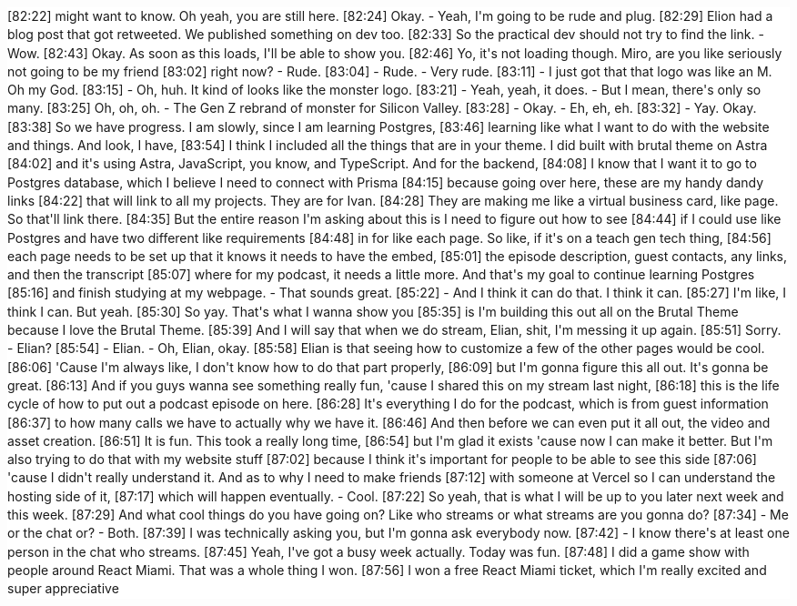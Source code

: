 [82:22] might want to know. Oh yeah, you are still here.
[82:24] Okay. - Yeah, I'm going to be rude and plug.
[82:29] Elion had a blog post that got retweeted. We published something on dev too.
[82:33] So the practical dev should not try to find the link. - Wow.
[82:43] Okay. As soon as this loads, I'll be able to show you.
[82:46] Yo, it's not loading though. Miro, are you like seriously not going to be my friend
[83:02] right now? - Rude.
[83:04] - Rude. - Very rude.
[83:11] - I just got that that logo was like an M. Oh my God.
[83:15] - Oh, huh. It kind of looks like the monster logo.
[83:21] - Yeah, yeah, it does. - But I mean, there's only so many.
[83:25] Oh, oh, oh. - The Gen Z rebrand of monster for Silicon Valley.
[83:28] - Okay. - Eh, eh, eh.
[83:32] - Yay. Okay.
[83:38] So we have progress. I am slowly, since I am learning Postgres,
[83:46] learning like what I want to do with the website and things. And look, I have,
[83:54] I think I included all the things that are in your theme. I did built with brutal theme on Astra
[84:02] and it's using Astra, JavaScript, you know, and TypeScript. And for the backend,
[84:08] I know that I want it to go to Postgres database, which I believe I need to connect with Prisma
[84:15] because going over here, these are my handy dandy links
[84:22] that will link to all my projects. They are for Ivan.
[84:28] They are making me like a virtual business card, like page. So that'll link there.
[84:35] But the entire reason I'm asking about this is I need to figure out how to see
[84:44] if I could use like Postgres and have two different like requirements
[84:48] in for like each page. So like, if it's on a teach gen tech thing,
[84:56] each page needs to be set up that it knows it needs to have the embed,
[85:01] the episode description, guest contacts, any links, and then the transcript
[85:07] where for my podcast, it needs a little more. And that's my goal to continue learning Postgres
[85:16] and finish studying at my webpage. - That sounds great.
[85:22] - And I think it can do that. I think it can.
[85:27] I'm like, I think I can. But yeah.
[85:30] So yay. That's what I wanna show you
[85:35] is I'm building this out all on the Brutal Theme because I love the Brutal Theme.
[85:39] And I will say that when we do stream, Elian, shit, I'm messing it up again.
[85:51] Sorry. - Elian?
[85:54] - Elian. - Oh, Elian, okay.
[85:58] Elian is that seeing how to customize a few of the other pages would be cool.
[86:06] 'Cause I'm always like, I don't know how to do that part properly,
[86:09] but I'm gonna figure this all out. It's gonna be great.
[86:13] And if you guys wanna see something really fun, 'cause I shared this on my stream last night,
[86:18] this is the life cycle of how to put out a podcast episode on here.
[86:28] It's everything I do for the podcast, which is from guest information
[86:37] to how many calls we have to actually why we have it.
[86:46] And then before we can even put it all out, the video and asset creation.
[86:51] It is fun. This took a really long time,
[86:54] but I'm glad it exists 'cause now I can make it better. But I'm also trying to do that with my website stuff
[87:02] because I think it's important for people to be able to see this side
[87:06] 'cause I didn't really understand it. And as to why I need to make friends
[87:12] with someone at Vercel so I can understand the hosting side of it,
[87:17] which will happen eventually. - Cool.
[87:22] So yeah, that is what I will be up to you later next week and this week.
[87:29] And what cool things do you have going on? Like who streams or what streams are you gonna do?
[87:34] - Me or the chat or? - Both.
[87:39] I was technically asking you, but I'm gonna ask everybody now.
[87:42] - I know there's at least one person in the chat who streams.
[87:45] Yeah, I've got a busy week actually. Today was fun.
[87:48] I did a game show with people around React Miami. That was a whole thing I won.
[87:56] I won a free React Miami ticket, which I'm really excited and super appreciative